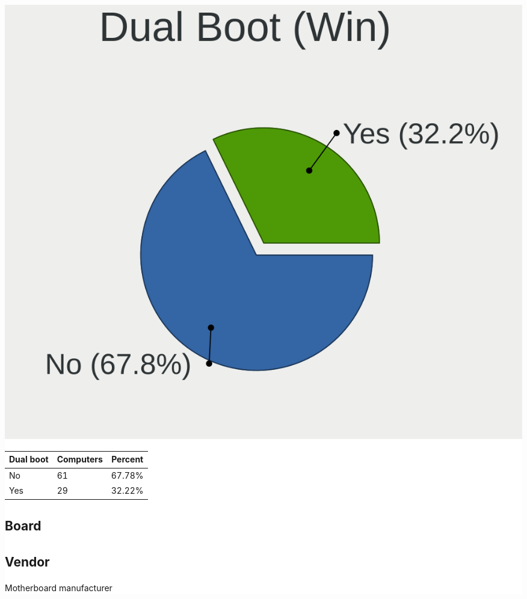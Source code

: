 ![Dual Boot (Win)](./images/pie_chart/os_dual_boot_win.svg)


| Dual boot | Computers | Percent |
|-----------|-----------|---------|
| No        | 61        | 67.78%  |
| Yes       | 29        | 32.22%  |

Board
-----

Vendor
------

Motherboard manufacturer
